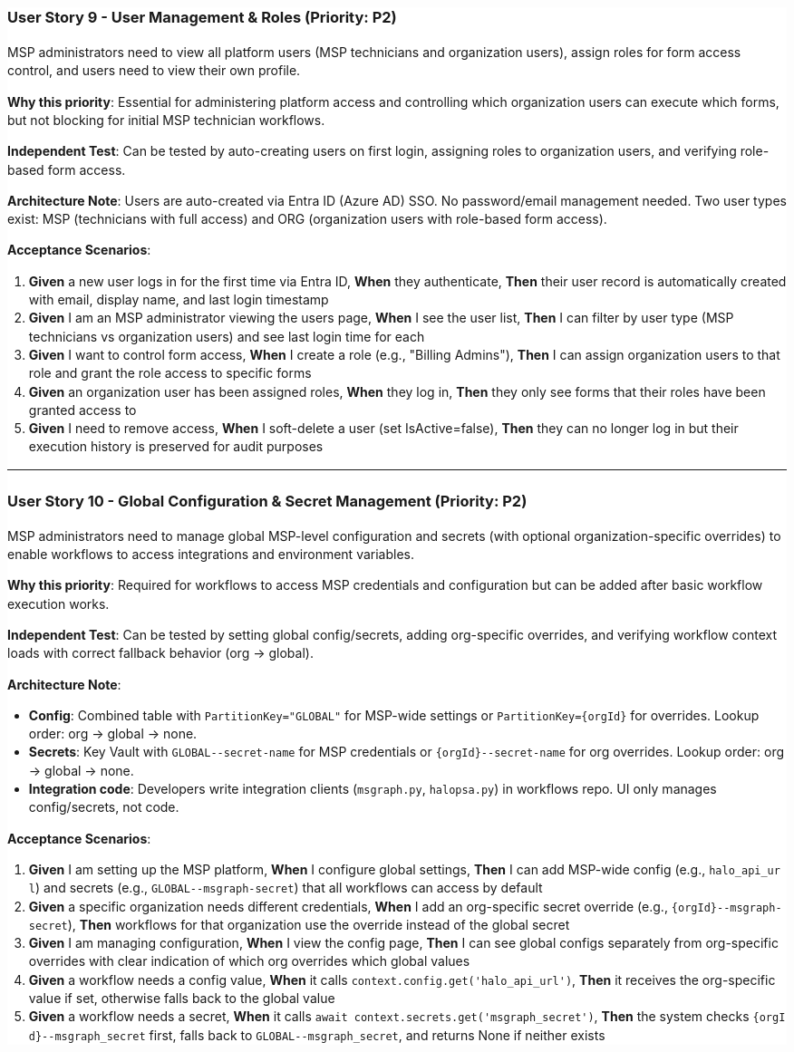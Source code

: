 ### User Story 9 - User Management & Roles (Priority: P2)

MSP administrators need to view all platform users (MSP technicians and organization users), assign roles for form access control, and users need to view their own profile.

**Why this priority**: Essential for administering platform access and controlling which organization users can execute which forms, but not blocking for initial MSP technician workflows.

**Independent Test**: Can be tested by auto-creating users on first login, assigning roles to organization users, and verifying role-based form access.

**Architecture Note**: Users are auto-created via Entra ID (Azure AD) SSO. No password/email management needed. Two user types exist: MSP (technicians with full access) and ORG (organization users with role-based form access).

**Acceptance Scenarios**:

1. **Given** a new user logs in for the first time via Entra ID, **When** they authenticate, **Then** their user record is automatically created with email, display name, and last login timestamp
2. **Given** I am an MSP administrator viewing the users page, **When** I see the user list, **Then** I can filter by user type (MSP technicians vs organization users) and see last login time for each
3. **Given** I want to control form access, **When** I create a role (e.g., "Billing Admins"), **Then** I can assign organization users to that role and grant the role access to specific forms
4. **Given** an organization user has been assigned roles, **When** they log in, **Then** they only see forms that their roles have been granted access to
5. **Given** I need to remove access, **When** I soft-delete a user (set IsActive=false), **Then** they can no longer log in but their execution history is preserved for audit purposes

---

### User Story 10 - Global Configuration & Secret Management (Priority: P2)

MSP administrators need to manage global MSP-level configuration and secrets (with optional organization-specific overrides) to enable workflows to access integrations and environment variables.

**Why this priority**: Required for workflows to access MSP credentials and configuration but can be added after basic workflow execution works.

**Independent Test**: Can be tested by setting global config/secrets, adding org-specific overrides, and verifying workflow context loads with correct fallback behavior (org → global).

**Architecture Note**:

-   **Config**: Combined table with `PartitionKey="GLOBAL"` for MSP-wide settings or `PartitionKey={orgId}` for overrides. Lookup order: org → global → none.
-   **Secrets**: Key Vault with `GLOBAL--secret-name` for MSP credentials or `{orgId}--secret-name` for org overrides. Lookup order: org → global → none.
-   **Integration code**: Developers write integration clients (`msgraph.py`, `halopsa.py`) in workflows repo. UI only manages config/secrets, not code.

**Acceptance Scenarios**:

1. **Given** I am setting up the MSP platform, **When** I configure global settings, **Then** I can add MSP-wide config (e.g., `halo_api_url`) and secrets (e.g., `GLOBAL--msgraph-secret`) that all workflows can access by default
2. **Given** a specific organization needs different credentials, **When** I add an org-specific secret override (e.g., `{orgId}--msgraph-secret`), **Then** workflows for that organization use the override instead of the global secret
3. **Given** I am managing configuration, **When** I view the config page, **Then** I can see global configs separately from org-specific overrides with clear indication of which org overrides which global values
4. **Given** a workflow needs a config value, **When** it calls `context.config.get('halo_api_url')`, **Then** it receives the org-specific value if set, otherwise falls back to the global value
5. **Given** a workflow needs a secret, **When** it calls `await context.secrets.get('msgraph_secret')`, **Then** the system checks `{orgId}--msgraph_secret` first, falls back to `GLOBAL--msgraph_secret`, and returns None if neither exists

